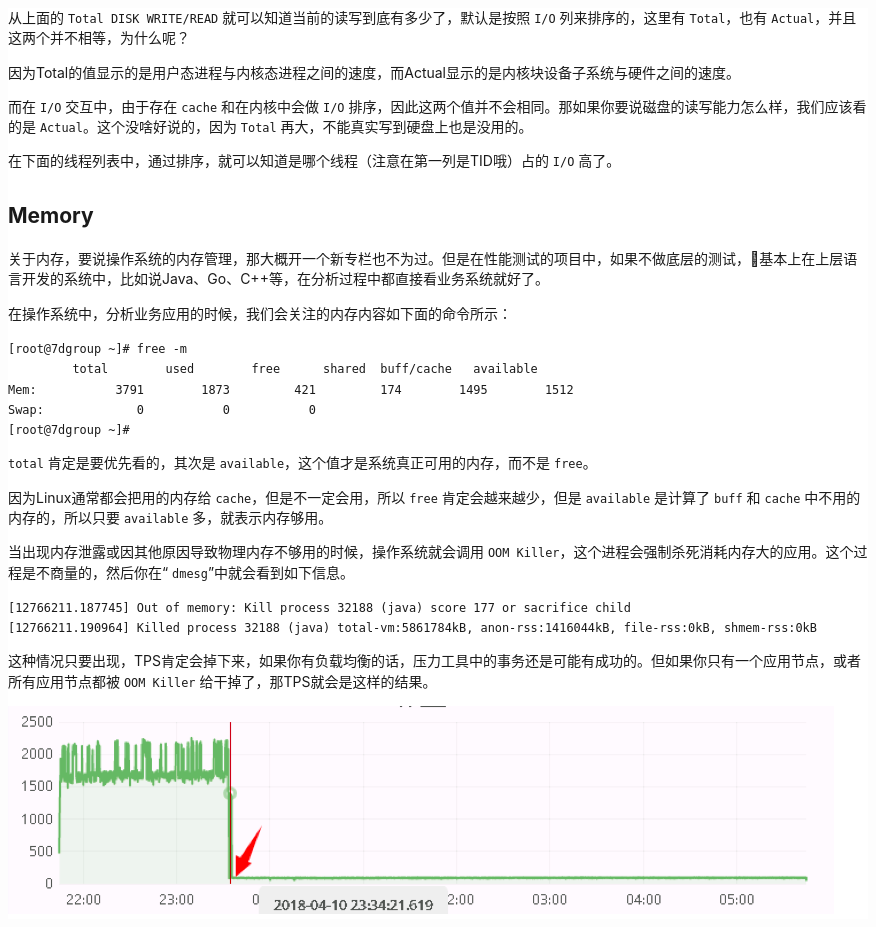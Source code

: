 从上面的 `Total DISK WRITE/READ` 就可以知道当前的读写到底有多少了，默认是按照 `I/O` 列来排序的，这里有 `Total`，也有 `Actual`，并且这两个并不相等，为什么呢？

因为Total的值显示的是用户态进程与内核态进程之间的速度，而Actual显示的是内核块设备子系统与硬件之间的速度。

而在 `I/O` 交互中，由于存在 `cache` 和在内核中会做 `I/O` 排序，因此这两个值并不会相同。那如果你要说磁盘的读写能力怎么样，我们应该看的是 `Actual`。这个没啥好说的，因为 `Total` 再大，不能真实写到硬盘上也是没用的。

在下面的线程列表中，通过排序，就可以知道是哪个线程（注意在第一列是TID哦）占的 `I/O` 高了。

## Memory

关于内存，要说操作系统的内存管理，那大概开一个新专栏也不为过。但是在性能测试的项目中，如果不做底层的测试，基本上在上层语言开发的系统中，比如说Java、Go、C++等，在分析过程中都直接看业务系统就好了。

在操作系统中，分析业务应用的时候，我们会关注的内存内容如下面的命令所示：

```
[root@7dgroup ~]# free -m
 	     total        used        free      shared  buff/cache   available
Mem:           3791        1873         421         174        1495        1512
Swap:             0           0           0
[root@7dgroup ~]#

```

`total` 肯定是要优先看的，其次是 `available`，这个值才是系统真正可用的内存，而不是 `free`。

因为Linux通常都会把用的内存给 `cache`，但是不一定会用，所以 `free` 肯定会越来越少，但是 `available` 是计算了 `buff` 和 `cache` 中不用的内存的，所以只要 `available` 多，就表示内存够用。

当出现内存泄露或因其他原因导致物理内存不够用的时候，操作系统就会调用 `OOM Killer`，这个进程会强制杀死消耗内存大的应用。这个过程是不商量的，然后你在“ `dmesg`”中就会看到如下信息。

```
[12766211.187745] Out of memory: Kill process 32188 (java) score 177 or sacrifice child
[12766211.190964] Killed process 32188 (java) total-vm:5861784kB, anon-rss:1416044kB, file-rss:0kB, shmem-rss:0kB

```

这种情况只要出现，TPS肯定会掉下来，如果你有负载均衡的话，压力工具中的事务还是可能有成功的。但如果你只有一个应用节点，或者所有应用节点都被 `OOM Killer` 给干掉了，那TPS就会是这样的结果。

![](images/191522/38825aee9c3d56819c3e242382bbb483.png)
